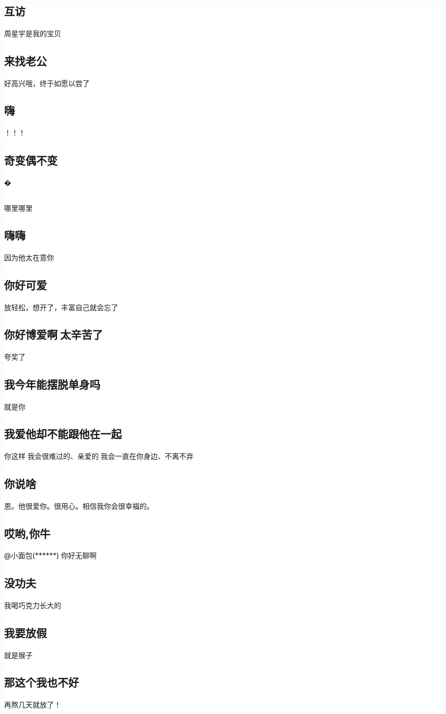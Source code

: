 ## 互访
周星宇是我的宝贝

## 来找老公
好高兴哦，终于如愿以尝了

## 嗨
！！！

## 奇变偶不变
�

## 
哪里哪里

## 嗨嗨
因为他太在意你

## 你好可爱
放轻松，想开了，丰富自己就会忘了

## 你好博爱啊 太辛苦了
夸奖了

## 我今年能摆脱单身吗
就是你

## 我爱他却不能跟他在一起
你这样 我会很难过的、亲爱的 我会一直在你身边、不离不弃

## 你说啥
恩。他很爱你。很用心。相信我你会很幸福的。

## 哎哟,你牛
@小面包(******) 你好无聊啊

## 没功夫
我喝巧克力长大的

## 我要放假
就是猴子

## 那这个我也不好
再熬几天就放了！

